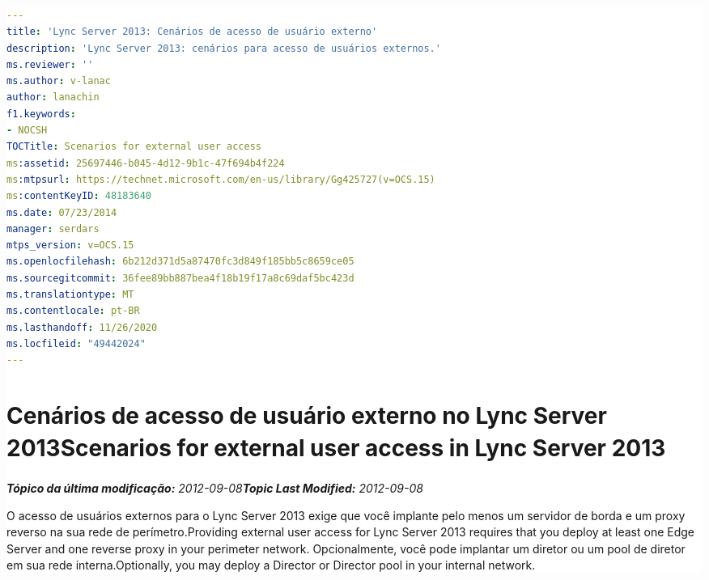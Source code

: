 ```yaml
---
title: 'Lync Server 2013: Cenários de acesso de usuário externo'
description: 'Lync Server 2013: cenários para acesso de usuários externos.'
ms.reviewer: ''
ms.author: v-lanac
author: lanachin
f1.keywords:
- NOCSH
TOCTitle: Scenarios for external user access
ms:assetid: 25697446-b045-4d12-9b1c-47f694b4f224
ms:mtpsurl: https://technet.microsoft.com/en-us/library/Gg425727(v=OCS.15)
ms:contentKeyID: 48183640
ms.date: 07/23/2014
manager: serdars
mtps_version: v=OCS.15
ms.openlocfilehash: 6b212d371d5a87470fc3d849f185bb5c8659ce05
ms.sourcegitcommit: 36fee89bb887bea4f18b19f17a8c69daf5bc423d
ms.translationtype: MT
ms.contentlocale: pt-BR
ms.lasthandoff: 11/26/2020
ms.locfileid: "49442024"
---
```

# <a name="scenarios-for-external-user-access-in-lync-server-2013"></a><span data-ttu-id="d04f4-103">Cenários de acesso de usuário externo no Lync Server 2013</span><span class="sxs-lookup"><span data-stu-id="d04f4-103">Scenarios for external user access in Lync Server 2013</span></span>

<div data-xmlns="http://www.w3.org/1999/xhtml">

<div class="topic" data-xmlns="http://www.w3.org/1999/xhtml" data-msxsl="urn:schemas-microsoft-com:xslt" data-cs="https://msdn.microsoft.com/">

<div data-asp="https://msdn2.microsoft.com/asp">



</div>

<div id="mainSection">

<div id="mainBody"><span data-ttu-id="d04f4-104">

<span> </span></span><span class="sxs-lookup"><span data-stu-id="d04f4-104">

<span> </span></span></span>

<span data-ttu-id="d04f4-105">_**Tópico da última modificação:** 2012-09-08_</span><span class="sxs-lookup"><span data-stu-id="d04f4-105">_**Topic Last Modified:** 2012-09-08_</span></span>

<span data-ttu-id="d04f4-106">O acesso de usuários externos para o Lync Server 2013 exige que você implante pelo menos um servidor de borda e um proxy reverso na sua rede de perímetro.</span><span class="sxs-lookup"><span data-stu-id="d04f4-106">Providing external user access for Lync Server 2013 requires that you deploy at least one Edge Server and one reverse proxy in your perimeter network.</span></span> <span data-ttu-id="d04f4-107">Opcionalmente, você pode implantar um diretor ou um pool de diretor em sua rede interna.</span><span class="sxs-lookup"><span data-stu-id="d04f4-107">Optionally, you may deploy a Director or Director pool in your internal network.</span></span>
